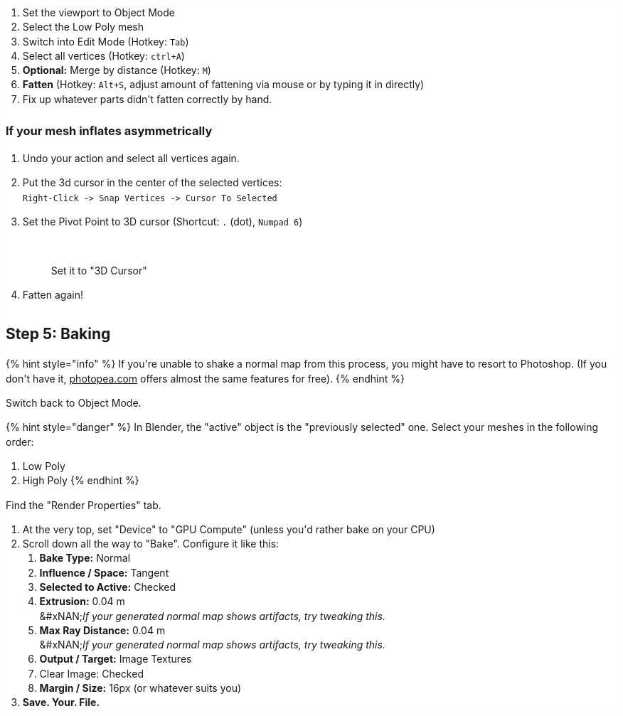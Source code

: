 1. Set the viewport to Object Mode
2. Select the Low Poly mesh&#x20;
3. Switch into Edit Mode (Hotkey: `Tab`)
4. Select all vertices (Hotkey: `ctrl+A`)
5. **Optional:** Merge by distance (Hotkey: `M`)
6. **Fatten** (Hotkey: `Alt+S`, adjust amount of fattening via mouse or by typing it in directly)
7. Fix up whatever parts didn't fatten correctly by hand.

### If your mesh inflates asymmetrically

1. Undo your action and select all vertices again.&#x20;
2. Put the 3d cursor in the center of the selected vertices: \
   `Right-Click -> Snap Vertices -> Cursor To Selected`
3.  Set the Pivot Point to 3D cursor (Shortcut: `.` (dot), `Numpad 6`)

    <figure><img src="https://cdn.shortpixel.ai/spai/w_1057+q_lossy+ret_img+to_webp/https://artisticrender.com/wp-content/uploads/2022/11/image-3.png" alt=""><figcaption><p>Set it to "3D Cursor"</p></figcaption></figure>
4. Fatten again!

## Step 5: Baking

{% hint style="info" %}
If you're unable to shake a normal map from this process, you might have to resort to Photoshop. (If you don't have it, [photopea.com](https://www.photopea.com/) offers almost the same features for free).
{% endhint %}

Switch back to Object Mode.

{% hint style="danger" %}
In Blender, the "active" object is the "previously selected" one. Select your meshes in the following order:

1. Low Poly
2. High Poly
{% endhint %}

Find the "Render Properties" tab.

1. At the very top, set "Device" to "GPU Compute" (unless you'd rather bake on your CPU)
2. Scroll down all the way to "Bake". Configure it like this:
   1. **Bake Type:** Normal
   2. **Influence / Space:** Tangent
   3. **Selected to Active:** Checked
   4. **Extrusion:** 0.04 m \
      &#xNAN;_&#x49;f your generated normal map shows artifacts, try tweaking this._
   5. **Max Ray Distance:** 0.04 m\
      &#xNAN;_&#x49;f your generated normal map shows artifacts, try tweaking this._
   6. **Output / Target:** Image Textures
   7. Clear Image: Checked
   8. **Margin / Size:** 16px (or whatever suits you)
3. **Save. Your. File.**
